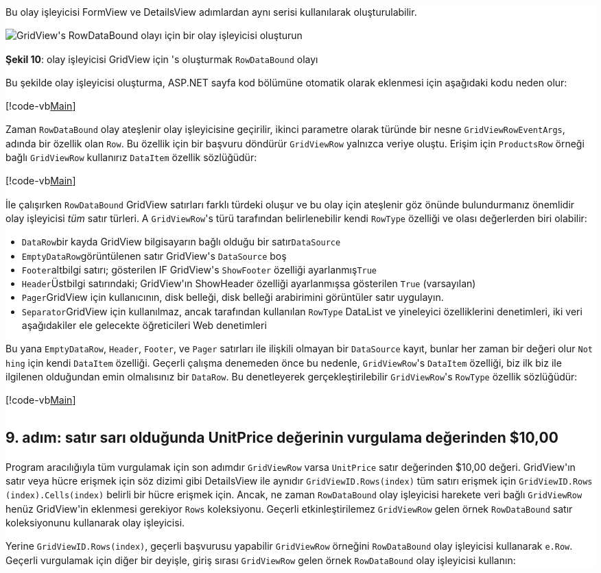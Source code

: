 Bu olay işleyicisi FormView ve DetailsView adımlardan aynı serisi kullanılarak oluşturulabilir.


![GridView's RowDataBound olayı için bir olay işleyicisi oluşturun](custom-formatting-based-upon-data-vb/_static/image24.png)

**Şekil 10**: olay işleyicisi GridView için 's oluşturmak `RowDataBound` olayı


Bu şekilde olay işleyicisi oluşturma, ASP.NET sayfa kod bölümüne otomatik olarak eklenmesi için aşağıdaki kodu neden olur:


[!code-vb[Main](custom-formatting-based-upon-data-vb/samples/sample14.vb)]

Zaman `RowDataBound` olay ateşlenir olay işleyicisine geçirilir, ikinci parametre olarak türünde bir nesne `GridViewRowEventArgs`, adında bir özellik olan `Row`. Bu özellik için bir başvuru döndürür `GridViewRow` yalnızca veriye oluştu. Erişim için `ProductsRow` örneği bağlı `GridViewRow` kullanırız `DataItem` özellik sözlüğüdür:


[!code-vb[Main](custom-formatting-based-upon-data-vb/samples/sample15.vb)]

İle çalışırken `RowDataBound` GridView satırları farklı türdeki oluşur ve bu olay için ateşlenir göz önünde bulundurmanız önemlidir olay işleyicisi *tüm* satır türleri. A `GridViewRow`'s türü tarafından belirlenebilir kendi `RowType` özelliği ve olası değerlerden biri olabilir:

- `DataRow`bir kayda GridView bilgisayarın bağlı olduğu bir satır`DataSource`
- `EmptyDataRow`görüntülenen satır GridView's `DataSource` boş
- `Footer`altbilgi satırı; gösterilen IF GridView's `ShowFooter` özelliği ayarlanmış`True`
- `Header`Üstbilgi satırındaki; GridView'ın ShowHeader özelliği ayarlanmışsa gösterilen `True` (varsayılan)
- `Pager`GridView için kullanıcının, disk belleği, disk belleği arabirimini görüntüler satır uygulayın.
- `Separator`GridView için kullanılmaz, ancak tarafından kullanılan `RowType` DataList ve yineleyici özelliklerini denetimleri, iki veri aşağıdakiler ele gelecekte öğreticileri Web denetimleri

Bu yana `EmptyDataRow`, `Header`, `Footer`, ve `Pager` satırları ile ilişkili olmayan bir `DataSource` kayıt, bunlar her zaman bir değeri olur `Nothing` için kendi `DataItem` özelliği. Geçerli çalışma denemeden önce bu nedenle, `GridViewRow`'s `DataItem` özelliği, biz ilk biz ile ilgilenen olduğundan emin olmalısınız bir `DataRow`. Bu denetleyerek gerçekleştirilebilir `GridViewRow`'s `RowType` özellik sözlüğüdür:


[!code-vb[Main](custom-formatting-based-upon-data-vb/samples/sample16.vb)]

## <a name="step-9-highlighting-the-row-yellow-when-the-unitprice-value-is-less-than-1000"></a>9. adım: satır sarı olduğunda UnitPrice değerinin vurgulama değerinden $10,00

Program aracılığıyla tüm vurgulamak için son adımdır `GridViewRow` varsa `UnitPrice` satır değerinden $10,00 değeri. GridView'ın satır veya hücre erişmek için söz dizimi gibi DetailsView ile aynıdır `GridViewID.Rows(index)` tüm satırı erişmek için `GridViewID.Rows(index).Cells(index)` belirli bir hücre erişmek için. Ancak, ne zaman `RowDataBound` olay işleyicisi harekete veri bağlı `GridViewRow` henüz GridView'in eklenmesi gerekiyor `Rows` koleksiyonu. Geçerli etkinleştirilemez `GridViewRow` gelen örnek `RowDataBound` satır koleksiyonunu kullanarak olay işleyicisi.

Yerine `GridViewID.Rows(index)`, geçerli başvurusu yapabilir `GridViewRow` örneğini `RowDataBound` olay işleyicisi kullanarak `e.Row`. Geçerli vurgulamak için diğer bir deyişle, giriş sırası `GridViewRow` gelen örnek `RowDataBound` olay işleyicisi kullanın:
